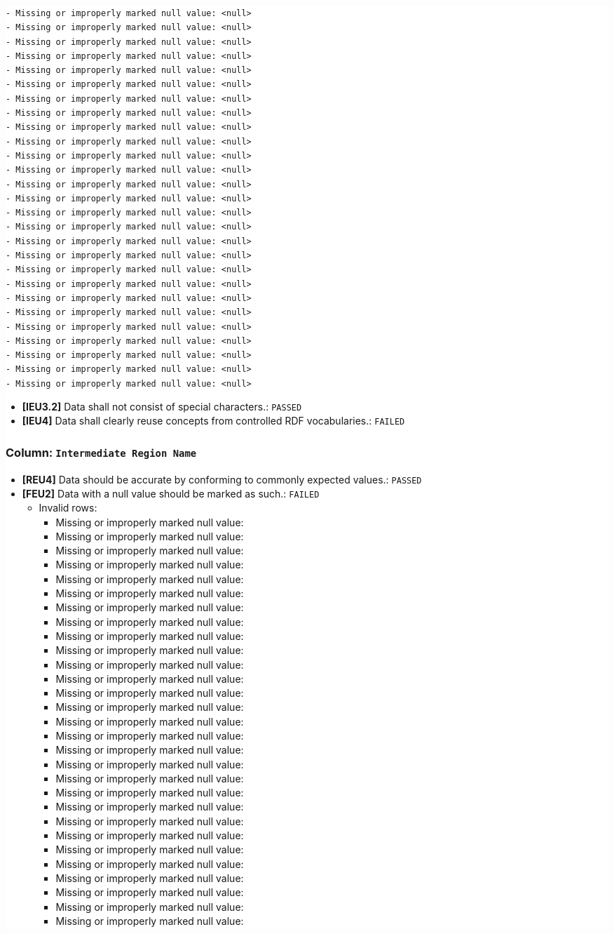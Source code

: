     - Missing or improperly marked null value: <null>
    - Missing or improperly marked null value: <null>
    - Missing or improperly marked null value: <null>
    - Missing or improperly marked null value: <null>
    - Missing or improperly marked null value: <null>
    - Missing or improperly marked null value: <null>
    - Missing or improperly marked null value: <null>
    - Missing or improperly marked null value: <null>
    - Missing or improperly marked null value: <null>
    - Missing or improperly marked null value: <null>
    - Missing or improperly marked null value: <null>
    - Missing or improperly marked null value: <null>
    - Missing or improperly marked null value: <null>
    - Missing or improperly marked null value: <null>
    - Missing or improperly marked null value: <null>
    - Missing or improperly marked null value: <null>
    - Missing or improperly marked null value: <null>
    - Missing or improperly marked null value: <null>
    - Missing or improperly marked null value: <null>
    - Missing or improperly marked null value: <null>
    - Missing or improperly marked null value: <null>
    - Missing or improperly marked null value: <null>
    - Missing or improperly marked null value: <null>
    - Missing or improperly marked null value: <null>
    - Missing or improperly marked null value: <null>
    - Missing or improperly marked null value: <null>
    - Missing or improperly marked null value: <null>
- **[IEU3.2]** Data shall not consist of special characters.: `PASSED`
- **[IEU4]** Data shall clearly reuse concepts from controlled RDF vocabularies.: `FAILED`

### Column: `Intermediate Region Name`
- **[REU4]** Data should be accurate by conforming to commonly expected values.: `PASSED`
- **[FEU2]** Data with a null value should be marked as such.: `FAILED`
  - Invalid rows:
    - Missing or improperly marked null value: <null>
    - Missing or improperly marked null value: <null>
    - Missing or improperly marked null value: <null>
    - Missing or improperly marked null value: <null>
    - Missing or improperly marked null value: <null>
    - Missing or improperly marked null value: <null>
    - Missing or improperly marked null value: <null>
    - Missing or improperly marked null value: <null>
    - Missing or improperly marked null value: <null>
    - Missing or improperly marked null value: <null>
    - Missing or improperly marked null value: <null>
    - Missing or improperly marked null value: <null>
    - Missing or improperly marked null value: <null>
    - Missing or improperly marked null value: <null>
    - Missing or improperly marked null value: <null>
    - Missing or improperly marked null value: <null>
    - Missing or improperly marked null value: <null>
    - Missing or improperly marked null value: <null>
    - Missing or improperly marked null value: <null>
    - Missing or improperly marked null value: <null>
    - Missing or improperly marked null value: <null>
    - Missing or improperly marked null value: <null>
    - Missing or improperly marked null value: <null>
    - Missing or improperly marked null value: <null>
    - Missing or improperly marked null value: <null>
    - Missing or improperly marked null value: <null>
    - Missing or improperly marked null value: <null>
    - Missing or improperly marked null value: <null>
    - Missing or improperly marked null value: <null>